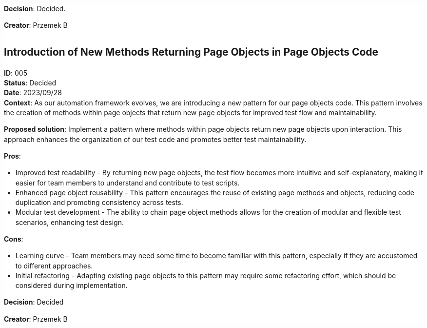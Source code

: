 **Decision**: Decided.

**Creator**: Przemek B

## Introduction of New Methods Returning Page Objects in Page Objects Code <a id="introduction-of-new-methods-returning-page-objects"></a>

**ID**: 005  
**Status**: Decided  
**Date**: 2023/09/28  
**Context**: As our automation framework evolves, we are introducing a new pattern for our page objects code. This pattern involves the creation of methods within page objects that return new page objects for improved test flow and maintainability.

**Proposed solution**: Implement a pattern where methods within page objects return new page objects upon interaction. This approach enhances the organization of our test code and promotes better test maintainability.

**Pros**:

- Improved test readability - By returning new page objects, the test flow becomes more intuitive and self-explanatory, making it easier for team members to understand and contribute to test scripts.
- Enhanced page object reusability - This pattern encourages the reuse of existing page methods and objects, reducing code duplication and promoting consistency across tests.
- Modular test development - The ability to chain page object methods allows for the creation of modular and flexible test scenarios, enhancing test design.

**Cons**:

- Learning curve - Team members may need some time to become familiar with this pattern, especially if they are accustomed to different approaches.
- Initial refactoring - Adapting existing page objects to this pattern may require some refactoring effort, which should be considered during implementation.

**Decision**: Decided

**Creator**: Przemek B
